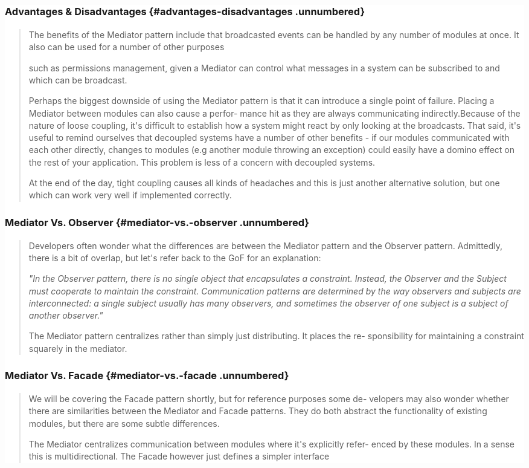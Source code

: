 ### Advantages & Disadvantages {#advantages-disadvantages .unnumbered}

> The benefits of the Mediator pattern include that broadcasted events
> can be handled by any number of modules at once. It also can be used
> for a number of other purposes
>
> such as permissions management, given a Mediator can control what
> messages in a system can be subscribed to and which can be broadcast.
>
> Perhaps the biggest downside of using the Mediator pattern is that it
> can introduce a single point of failure. Placing a Mediator between
> modules can also cause a perfor- mance hit as they are always
> communicating indirectly.Because of the nature of loose coupling,
> it\'s difficult to establish how a system might react by only looking
> at the broadcasts. That said, it\'s useful to remind ourselves that
> decoupled systems have a number of other benefits - if our modules
> communicated with each other directly, changes to modules (e.g another
> module throwing an exception) could easily have a domino effect on the
> rest of your application. This problem is less of a concern with
> decoupled systems.
>
> At the end of the day, tight coupling causes all kinds of headaches
> and this is just another alternative solution, but one which can work
> very well if implemented correctly.

### Mediator Vs. Observer {#mediator-vs.-observer .unnumbered}

> Developers often wonder what the differences are between the Mediator
> pattern and the Observer pattern. Admittedly, there is a bit of
> overlap, but let\'s refer back to the GoF for an explanation:
>
> *\"In the Observer pattern, there is no single object that
> encapsulates a constraint. Instead, the Observer and the Subject must
> cooperate to maintain the constraint. Communication patterns are
> determined by the way observers and subjects are interconnected: a
> single subject usually has many observers, and sometimes the observer
> of one subject is a subject of another observer.\"*
>
> The Mediator pattern centralizes rather than simply just distributing.
> It places the re- sponsibility for maintaining a constraint squarely
> in the mediator.

### Mediator Vs. Facade {#mediator-vs.-facade .unnumbered}

> We will be covering the Facade pattern shortly, but for reference
> purposes some de- velopers may also wonder whether there are
> similarities between the Mediator and Facade patterns. They do both
> abstract the functionality of existing modules, but there are some
> subtle differences.
>
> The Mediator centralizes communication between modules where it\'s
> explicitly refer- enced by these modules. In a sense this is
> multidirectional. The Facade however just defines a simpler interface
